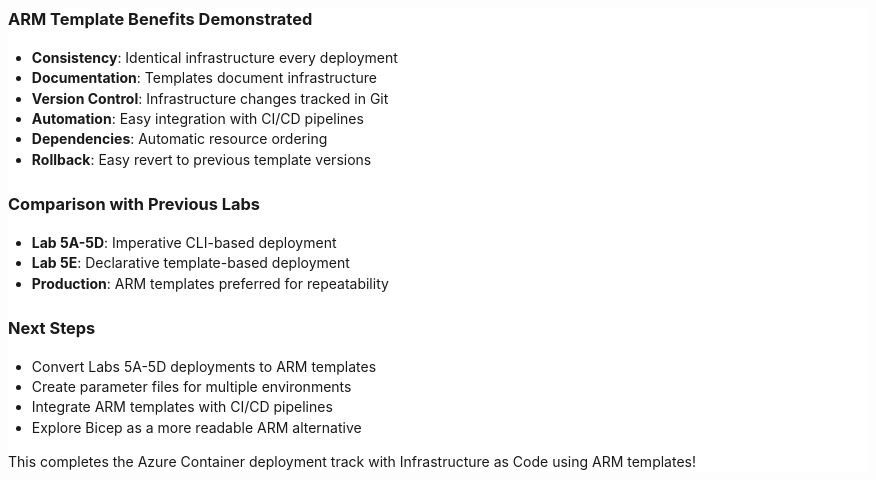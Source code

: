 ### ARM Template Benefits Demonstrated
- **Consistency**: Identical infrastructure every deployment
- **Documentation**: Templates document infrastructure
- **Version Control**: Infrastructure changes tracked in Git
- **Automation**: Easy integration with CI/CD pipelines
- **Dependencies**: Automatic resource ordering
- **Rollback**: Easy revert to previous template versions

### Comparison with Previous Labs
- **Lab 5A-5D**: Imperative CLI-based deployment
- **Lab 5E**: Declarative template-based deployment
- **Production**: ARM templates preferred for repeatability

### Next Steps
- Convert Labs 5A-5D deployments to ARM templates
- Create parameter files for multiple environments
- Integrate ARM templates with CI/CD pipelines
- Explore Bicep as a more readable ARM alternative

This completes the Azure Container deployment track with Infrastructure as Code using ARM templates!
